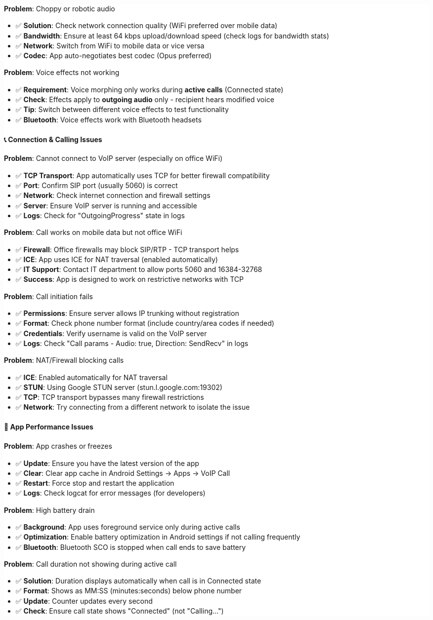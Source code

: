 **Problem**: Choppy or robotic audio
- ✅ **Solution**: Check network connection quality (WiFi preferred over mobile data)
- ✅ **Bandwidth**: Ensure at least 64 kbps upload/download speed (check logs for bandwidth stats)
- ✅ **Network**: Switch from WiFi to mobile data or vice versa
- ✅ **Codec**: App auto-negotiates best codec (Opus preferred)

**Problem**: Voice effects not working
- ✅ **Requirement**: Voice morphing only works during **active calls** (Connected state)
- ✅ **Check**: Effects apply to **outgoing audio** only - recipient hears modified voice
- ✅ **Tip**: Switch between different voice effects to test functionality
- ✅ **Bluetooth**: Voice effects work with Bluetooth headsets

#### 📞 Connection & Calling Issues

**Problem**: Cannot connect to VoIP server (especially on office WiFi)
- ✅ **TCP Transport**: App automatically uses TCP for better firewall compatibility
- ✅ **Port**: Confirm SIP port (usually 5060) is correct
- ✅ **Network**: Check internet connection and firewall settings
- ✅ **Server**: Ensure VoIP server is running and accessible
- ✅ **Logs**: Check for "OutgoingProgress" state in logs

**Problem**: Call works on mobile data but not office WiFi
- ✅ **Firewall**: Office firewalls may block SIP/RTP - TCP transport helps
- ✅ **ICE**: App uses ICE for NAT traversal (enabled automatically)
- ✅ **IT Support**: Contact IT department to allow ports 5060 and 16384-32768
- ✅ **Success**: App is designed to work on restrictive networks with TCP

**Problem**: Call initiation fails
- ✅ **Permissions**: Ensure server allows IP trunking without registration
- ✅ **Format**: Check phone number format (include country/area codes if needed)
- ✅ **Credentials**: Verify username is valid on the VoIP server
- ✅ **Logs**: Check "Call params - Audio: true, Direction: SendRecv" in logs

**Problem**: NAT/Firewall blocking calls
- ✅ **ICE**: Enabled automatically for NAT traversal
- ✅ **STUN**: Using Google STUN server (stun.l.google.com:19302)
- ✅ **TCP**: TCP transport bypasses many firewall restrictions
- ✅ **Network**: Try connecting from a different network to isolate the issue

#### 🔧 App Performance Issues

**Problem**: App crashes or freezes
- ✅ **Update**: Ensure you have the latest version of the app
- ✅ **Clear**: Clear app cache in Android Settings → Apps → VoIP Call
- ✅ **Restart**: Force stop and restart the application
- ✅ **Logs**: Check logcat for error messages (for developers)

**Problem**: High battery drain
- ✅ **Background**: App uses foreground service only during active calls
- ✅ **Optimization**: Enable battery optimization in Android settings if not calling frequently
- ✅ **Bluetooth**: Bluetooth SCO is stopped when call ends to save battery

**Problem**: Call duration not showing during active call
- ✅ **Solution**: Duration displays automatically when call is in Connected state
- ✅ **Format**: Shows as MM:SS (minutes:seconds) below phone number
- ✅ **Update**: Counter updates every second
- ✅ **Check**: Ensure call state shows "Connected" (not "Calling...")

